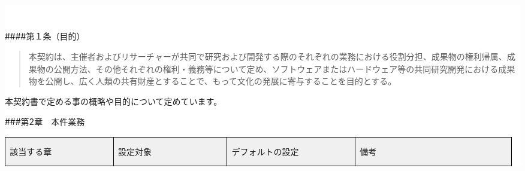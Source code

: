  <p class=MsoNormal align=left style='text-align:left;mso-line-height-alt:
  14.0pt;mso-pagination:widow-orphan;mso-layout-grid-align:none;text-autospace:
  none'><span lang=EN-US style='font-size:15.0pt;font-family:Arial;mso-fareast-font-family:
  "ヒラギノ角ゴ ProN W3";mso-font-kerning:0pt'><o:p>&nbsp;</o:p></span></p>
  </td>
 </tr>
</table>




####第１条（目的）

>  
>   本契約は、主催者およびリサーチャーが共同で研究および開発する際のそれぞれの業務における役割分担、成果物の権利帰属、成果物の公開方法、その他それぞれの権利・義務等について定め、ソフトウェアまたはハードウェア等の共同研究開発における成果物を公開し、広く人類の共有財産とすることで、もって文化の発展に寄与することを目的とする。  

本契約書で定める事の概略や目的について定めています。
  
  
  

###第2章　本件業務





<table class=MsoNormalTable border=1 cellspacing=0 cellpadding=0
 style='border-collapse:collapse;mso-table-layout-alt:fixed;border:none;
 mso-padding-alt:0mm 5.4pt 0mm 5.4pt'>
 <tr style='mso-yfti-irow:0;mso-yfti-firstrow:yes'>
  <td width=150 valign=top style='width:124.0pt;border:solid black 1.0pt;
  background:#F0F0F0;padding:0mm 5.4pt 0mm 5.4pt'>
  <p class=MsoNormal align=left style='text-align:left;line-height:12.0pt;
  mso-pagination:widow-orphan;mso-layout-grid-align:none;text-autospace:none'><span
  style='font-family:"ヒラギノ角ゴ ProN W3";mso-hansi-font-family:Arial;mso-bidi-font-family:
  "ヒラギノ角ゴ ProN W3";mso-font-kerning:0pt'>該当する章</span><span lang=EN-US
  style='font-size:15.0pt;font-family:Arial;mso-fareast-font-family:"ヒラギノ角ゴ ProN W3";
  mso-font-kerning:0pt'><o:p></o:p></span></p>
  </td>
  <td width=200 valign=top style='width:130.65pt;border:solid black 1.0pt;
  border-left:none;mso-border-left-alt:solid black 1.0pt;background:#F0F0F0;
  padding:0mm 5.4pt 0mm 5.4pt'>
  <p class=MsoNormal align=left style='text-align:left;line-height:12.0pt;
  mso-pagination:widow-orphan;mso-layout-grid-align:none;text-autospace:none'><span
  style='font-family:"ヒラギノ角ゴ ProN W3";mso-hansi-font-family:Arial;mso-bidi-font-family:
  "ヒラギノ角ゴ ProN W3";mso-font-kerning:0pt'>設定対象</span><span lang=EN-US
  style='font-size:15.0pt;font-family:Arial;mso-fareast-font-family:"ヒラギノ角ゴ ProN W3";
  mso-font-kerning:0pt'><o:p></o:p></span></p>
  </td>
  <td width=300 valign=top style='width:148.85pt;border:solid black 1.0pt;
  border-left:none;mso-border-left-alt:solid black 1.0pt;background:#F0F0F0;
  padding:0mm 5.4pt 0mm 5.4pt'>
  <p class=MsoNormal align=left style='text-align:left;line-height:12.0pt;
  mso-pagination:widow-orphan;mso-layout-grid-align:none;text-autospace:none'><span
  style='font-family:"ヒラギノ角ゴ ProN W3";mso-hansi-font-family:Arial;mso-bidi-font-family:
  "ヒラギノ角ゴ ProN W3";mso-font-kerning:0pt'>デフォルトの設定</span><span lang=EN-US
  style='font-size:15.0pt;font-family:Arial;mso-fareast-font-family:"ヒラギノ角ゴ ProN W3";
  mso-font-kerning:0pt'><o:p></o:p></span></p>
  </td>
  <td width=300 valign=top style='width:184.3pt;border:solid black 1.0pt;
  border-left:none;mso-border-left-alt:solid black 1.0pt;background:#F0F0F0;
  padding:0mm 5.4pt 0mm 5.4pt'>
  <p class=MsoNormal align=left style='text-align:left;line-height:12.0pt;
  mso-pagination:widow-orphan;mso-layout-grid-align:none;text-autospace:none'><span
  style='font-family:"ヒラギノ角ゴ ProN W3";mso-hansi-font-family:Arial;mso-bidi-font-family:
  "ヒラギノ角ゴ ProN W3";mso-font-kerning:0pt'>備考</span><span lang=EN-US
  style='font-size:15.0pt;font-family:Arial;mso-fareast-font-family:"ヒラギノ角ゴ ProN W3";
  mso-font-kerning:0pt'><o:p></o:p></span></p>